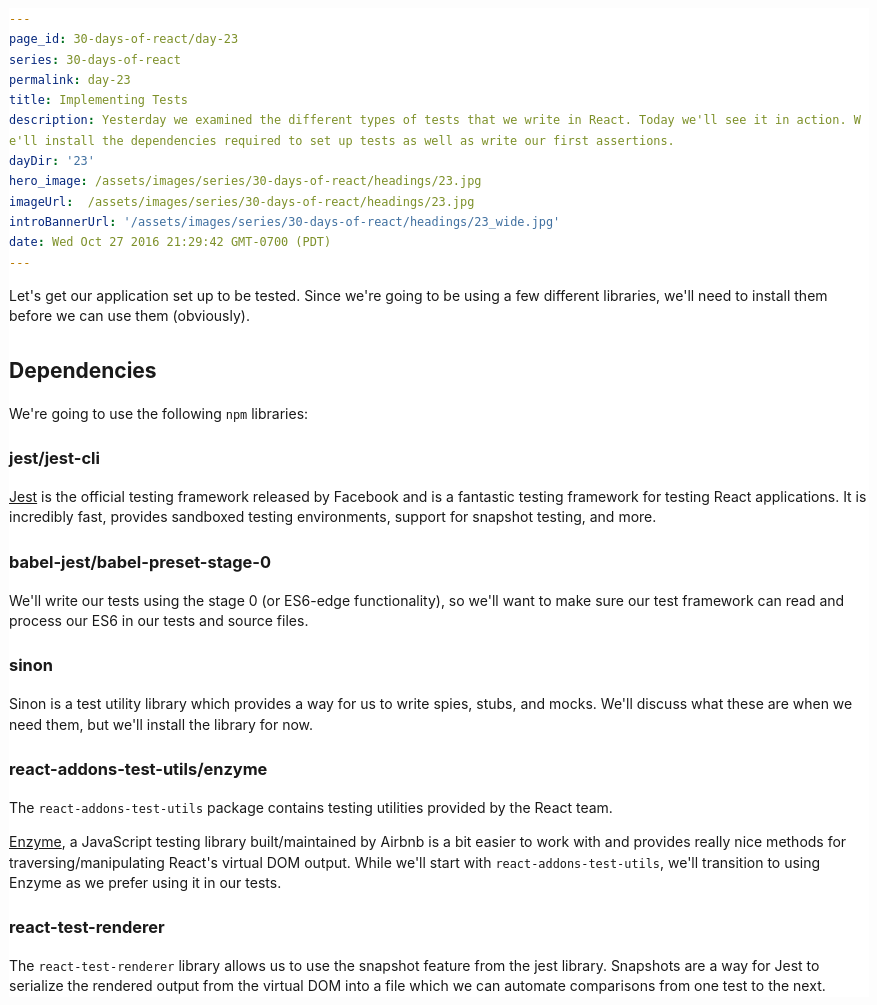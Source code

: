 ```yaml
---
page_id: 30-days-of-react/day-23
series: 30-days-of-react
permalink: day-23
title: Implementing Tests
description: Yesterday we examined the different types of tests that we write in React. Today we'll see it in action. We'll install the dependencies required to set up tests as well as write our first assertions.
dayDir: '23'
hero_image: /assets/images/series/30-days-of-react/headings/23.jpg
imageUrl:  /assets/images/series/30-days-of-react/headings/23.jpg
introBannerUrl: '/assets/images/series/30-days-of-react/headings/23_wide.jpg'
date: Wed Oct 27 2016 21:29:42 GMT-0700 (PDT)
---
```


Let's get our application set up to be tested. Since we're going to be using a few different libraries, we'll need to install them before we can use them (obviously).

## Dependencies

We're going to use the following `npm` libraries:

### jest/jest-cli

[Jest](https://facebook.github.io/jest/) is the official testing framework released by Facebook and is a fantastic testing framework for testing React applications. It is incredibly fast, provides sandboxed testing environments, support for snapshot testing, and more.

### babel-jest/babel-preset-stage-0

We'll write our tests using the stage 0 (or ES6-edge functionality), so we'll want to make sure our test framework can read and process our ES6 in our tests and source files.

### sinon

Sinon is a test utility library which provides a way for us to write spies, stubs, and mocks. We'll discuss what these are when we need them, but we'll install the library for now.

### react-addons-test-utils/enzyme

The `react-addons-test-utils` package contains testing utilities provided by the React team.

[Enzyme](http://airbnb.io/enzyme/), a JavaScript testing library built/maintained by Airbnb is a bit easier to work with and provides really nice methods for traversing/manipulating React's virtual DOM output. While we'll start with `react-addons-test-utils`, we'll transition to using Enzyme as we prefer using it in our tests.

### react-test-renderer

The `react-test-renderer` library allows us to use the snapshot feature from the jest library. Snapshots are a way for Jest to serialize the rendered output from the virtual DOM into a file which we can automate comparisons from one test to the next.
